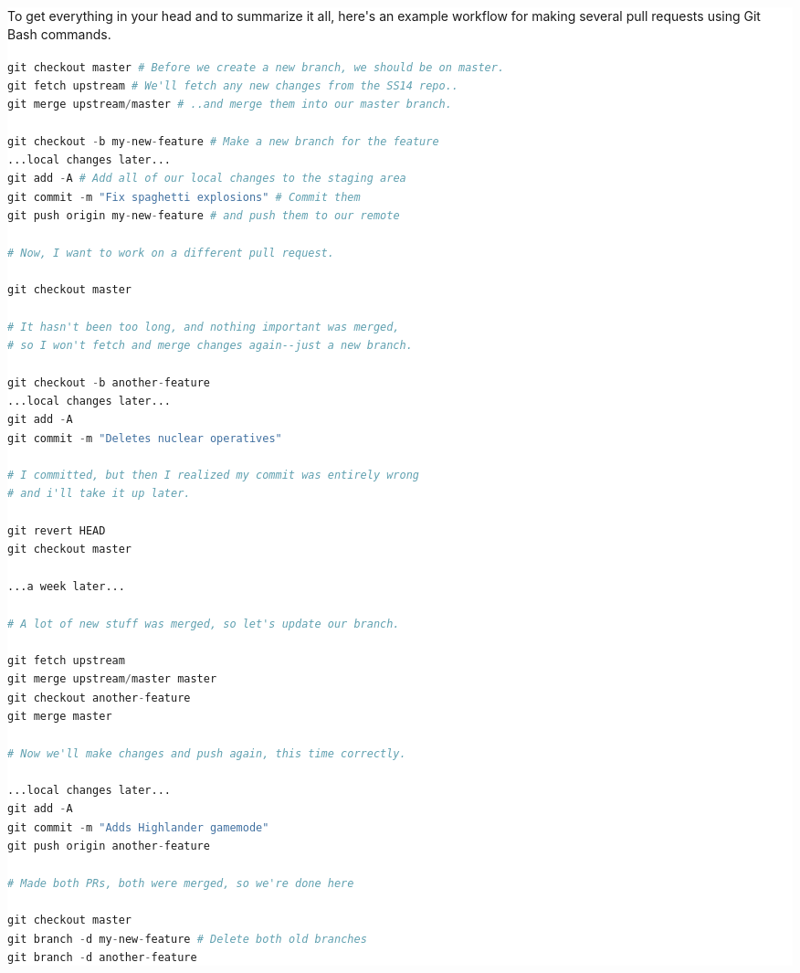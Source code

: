 To get everything in your head and to summarize it all, here's an example workflow for making several pull requests using Git Bash commands.

```python
git checkout master # Before we create a new branch, we should be on master.
git fetch upstream # We'll fetch any new changes from the SS14 repo..
git merge upstream/master # ..and merge them into our master branch.

git checkout -b my-new-feature # Make a new branch for the feature
...local changes later...
git add -A # Add all of our local changes to the staging area
git commit -m "Fix spaghetti explosions" # Commit them
git push origin my-new-feature # and push them to our remote

# Now, I want to work on a different pull request.

git checkout master

# It hasn't been too long, and nothing important was merged,
# so I won't fetch and merge changes again--just a new branch.

git checkout -b another-feature
...local changes later...
git add -A
git commit -m "Deletes nuclear operatives"

# I committed, but then I realized my commit was entirely wrong 
# and i'll take it up later.

git revert HEAD
git checkout master

...a week later...

# A lot of new stuff was merged, so let's update our branch.

git fetch upstream
git merge upstream/master master
git checkout another-feature
git merge master

# Now we'll make changes and push again, this time correctly.

...local changes later...
git add -A
git commit -m "Adds Highlander gamemode"
git push origin another-feature

# Made both PRs, both were merged, so we're done here

git checkout master
git branch -d my-new-feature # Delete both old branches
git branch -d another-feature

```
